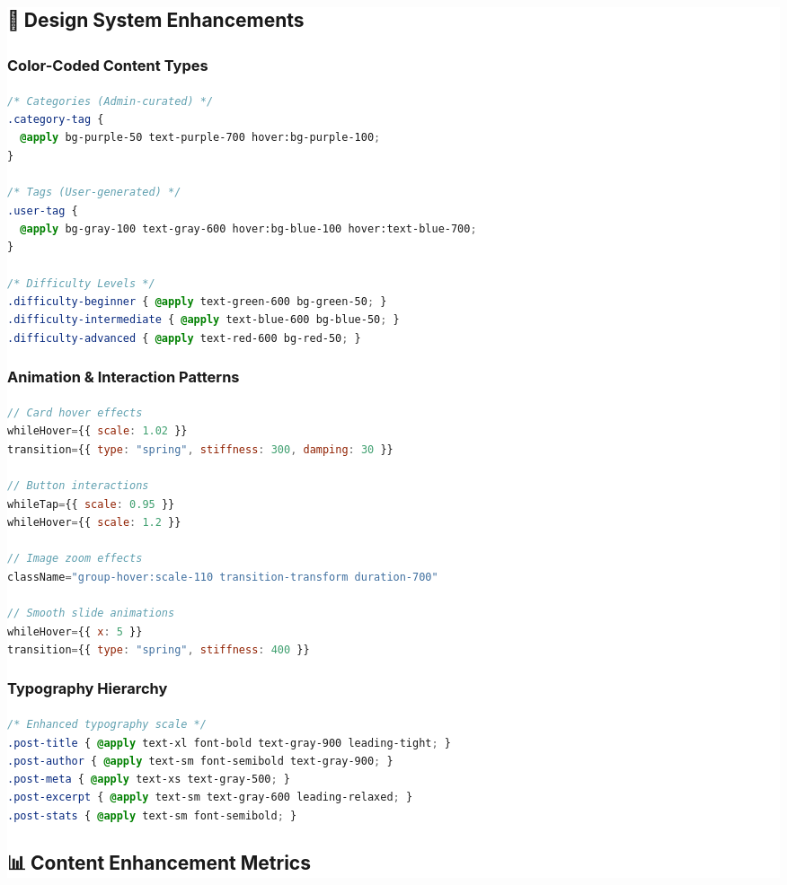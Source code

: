 ## 🎨 **Design System Enhancements**

### **Color-Coded Content Types**
```css
/* Categories (Admin-curated) */
.category-tag {
  @apply bg-purple-50 text-purple-700 hover:bg-purple-100;
}

/* Tags (User-generated) */  
.user-tag {
  @apply bg-gray-100 text-gray-600 hover:bg-blue-100 hover:text-blue-700;
}

/* Difficulty Levels */
.difficulty-beginner { @apply text-green-600 bg-green-50; }
.difficulty-intermediate { @apply text-blue-600 bg-blue-50; }
.difficulty-advanced { @apply text-red-600 bg-red-50; }
```

### **Animation & Interaction Patterns**
```javascript
// Card hover effects
whileHover={{ scale: 1.02 }}
transition={{ type: "spring", stiffness: 300, damping: 30 }}

// Button interactions
whileTap={{ scale: 0.95 }}
whileHover={{ scale: 1.2 }}

// Image zoom effects
className="group-hover:scale-110 transition-transform duration-700"

// Smooth slide animations  
whileHover={{ x: 5 }}
transition={{ type: "spring", stiffness: 400 }}
```

### **Typography Hierarchy**
```css
/* Enhanced typography scale */
.post-title { @apply text-xl font-bold text-gray-900 leading-tight; }
.post-author { @apply text-sm font-semibold text-gray-900; }
.post-meta { @apply text-xs text-gray-500; }
.post-excerpt { @apply text-sm text-gray-600 leading-relaxed; }
.post-stats { @apply text-sm font-semibold; }
```

## 📊 **Content Enhancement Metrics**
